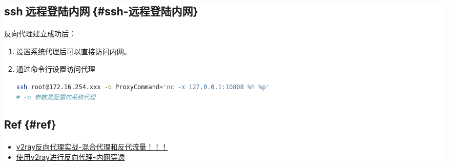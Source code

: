 ```cfg
```


## ssh 远程登陆内网 {#ssh-远程登陆内网}

反向代理建立成功后：

1.  设置系统代理后可以直接访问内网。
2.  通过命令行设置访问代理

    ```bash
    ssh root@172.16.254.xxx -o ProxyCommand='nc -x 127.0.0.1:10808 %h %p'
    # -o 参数是配置的系统代理
    ```


## Ref {#ref}

-   [v2ray反向代理实战-混合代理和反代流量！！！](https://www.zhouxuebin.club/blog/2021/07/15/v2ray-reverse/)
-   [使用v2ray进行反向代理-内网穿透](http://www.hellosong.top/2021/07/11/%E4%BD%BF%E7%94%A8v2ray%E8%BF%9B%E8%A1%8C%E5%8F%8D%E5%90%91%E4%BB%A3%E7%90%86-%E5%86%85%E7%BD%91%E7%A9%BF%E9%80%8Fv/)